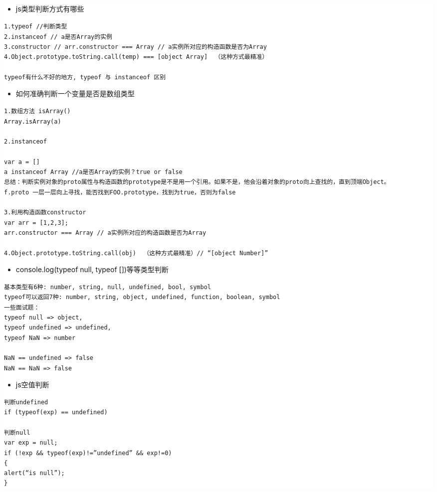 - js类型判断方式有哪些
``` 
1.typeof //判断类型
2.instanceof // a是否Array的实例
3.constructor // arr.constructor === Array // a实例所对应的构造函数是否为Array
4.Object.prototype.toString.call(temp) === [object Array]  （这种方式最精准）

typeof有什么不好的地方, typeof 与 instanceof 区别

```


- 如何准确判断一个变量是否是数组类型

``` 
1.数组方法 isArray()
Array.isArray(a)

2.instanceof  

var a = []
a instanceof Array //a是否Array的实例？true or false 
总结：判断实例对象的proto属性与构造函数的prototype是不是用一个引用。如果不是，他会沿着对象的proto向上查找的，直到顶端Object。
f.proto 一层一层向上寻找，能否找到FOO.prototype，找到为true，否则为false

3.利用构造函数constructor
var arr = [1,2,3];
arr.constructor === Array // a实例所对应的构造函数是否为Array

4.Object.prototype.toString.call(obj)  （这种方式最精准）// “[object Number]”

```


- console.log(typeof null, typeof [])等等类型判断

```  
基本类型有6种: number, string, null, undefined, bool, symbol
typeof可以返回7种: number, string, object, undefined, function, boolean, symbol
一些面试题：
typeof null => object, 
typeof undefined => undefined,
typeof NaN => number

NaN == undefined => false
NaN == NaN => false

```

- js空值判断
``` 
判断undefined
if (typeof(exp) == undefined)

判断null
var exp = null; 
if (!exp && typeof(exp)!=”undefined” && exp!=0) 
{ 
alert(“is null”); 
}　

```

